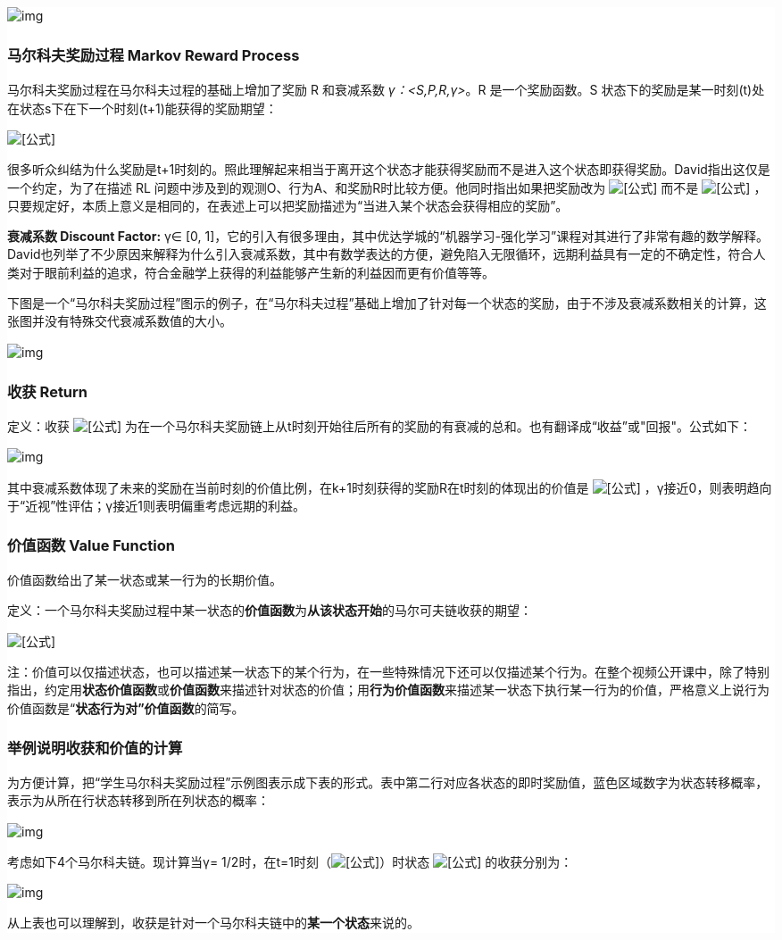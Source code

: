 ![img](https://pic1.zhimg.com/80/v2-23b6d59cfe253c4a678a1d9e8df43110_1440w.png)

### **马尔科夫奖励过程 Markov Reward Process**

马尔科夫奖励过程在马尔科夫过程的基础上增加了奖励 R 和衰减系数 *γ：<S,P,R,γ>*。R 是一个奖励函数。S 状态下的奖励是某一时刻(t)处在状态s下在下一个时刻(t+1)能获得的奖励期望：

![[公式]](https://www.zhihu.com/equation?tex=R_%7Bs%7D+%3D+E%5BR_%7Bt%2B1%7D+%7C+S_%7Bt%7D+%3D+s+%5D)

很多听众纠结为什么奖励是t+1时刻的。照此理解起来相当于离开这个状态才能获得奖励而不是进入这个状态即获得奖励。David指出这仅是一个约定，为了在描述 RL 问题中涉及到的观测O、行为A、和奖励R时比较方便。他同时指出如果把奖励改为 ![[公式]](https://www.zhihu.com/equation?tex=R_t) 而不是 ![[公式]](https://www.zhihu.com/equation?tex=R_%7Bt%2B1%7D) ，只要规定好，本质上意义是相同的，在表述上可以把奖励描述为“当进入某个状态会获得相应的奖励”。

**衰减系数 Discount Factor:** γ∈ [0, 1]，它的引入有很多理由，其中优达学城的“机器学习-强化学习”课程对其进行了非常有趣的数学解释。David也列举了不少原因来解释为什么引入衰减系数，其中有数学表达的方便，避免陷入无限循环，远期利益具有一定的不确定性，符合人类对于眼前利益的追求，符合金融学上获得的利益能够产生新的利益因而更有价值等等。

下图是一个“马尔科夫奖励过程”图示的例子，在“马尔科夫过程”基础上增加了针对每一个状态的奖励，由于不涉及衰减系数相关的计算，这张图并没有特殊交代衰减系数值的大小。



![img](https://pic2.zhimg.com/80/v2-4a4c2ccdb5911ec0125b75291a87dce5_1440w.png)

### **收获 Return**

定义：收获 ![[公式]](https://www.zhihu.com/equation?tex=G_%7Bt%7D) 为在一个马尔科夫奖励链上从t时刻开始往后所有的奖励的有衰减的总和。也有翻译成“收益”或"回报"。公式如下：

![img](https://pic1.zhimg.com/80/v2-e5e691ff4b754db8f893dfd367107600_1440w.png)

其中衰减系数体现了未来的奖励在当前时刻的价值比例，在k+1时刻获得的奖励R在t时刻的体现出的价值是 ![[公式]](https://www.zhihu.com/equation?tex=%5Cgamma%5Ek+R) ，γ接近0，则表明趋向于“近视”性评估；γ接近1则表明偏重考虑远期的利益。

### **价值函数 Value Function**

价值函数给出了某一状态或某一行为的长期价值。

定义：一个马尔科夫奖励过程中某一状态的**价值函数**为**从该状态开始**的马尔可夫链收获的期望：

![[公式]](https://www.zhihu.com/equation?tex=v%28s%29+%3D+E+%5B+G_%7Bt%7D+%7C+S_%7Bt%7D+%3D+s+%5D)

注：价值可以仅描述状态，也可以描述某一状态下的某个行为，在一些特殊情况下还可以仅描述某个行为。在整个视频公开课中，除了特别指出，约定用**状态价值函数**或**价值函数**来描述针对状态的价值；用**行为价值函数**来描述某一状态下执行某一行为的价值，严格意义上说行为价值函数是“**状态行为对”价值函数**的简写。

### **举例说明收获和价值的计算**

为方便计算，把“学生马尔科夫奖励过程”示例图表示成下表的形式。表中第二行对应各状态的即时奖励值，蓝色区域数字为状态转移概率，表示为从所在行状态转移到所在列状态的概率：

![img](https://pic3.zhimg.com/80/v2-52c5d21082994b4cc1d4aac0fe4f58ba_1440w.png)

考虑如下4个马尔科夫链。现计算当γ= 1/2时，在t=1时刻（![[公式]](https://www.zhihu.com/equation?tex=S_%7B1%7D+%3D+C_%7B1%7D)）时状态 ![[公式]](https://www.zhihu.com/equation?tex=S_%7B1%7D) 的收获分别为：

![img](https://pic2.zhimg.com/80/v2-91921a745909435f7b984d1dae5ef271_1440w.png)

从上表也可以理解到，收获是针对一个马尔科夫链中的**某一个状态**来说的。
